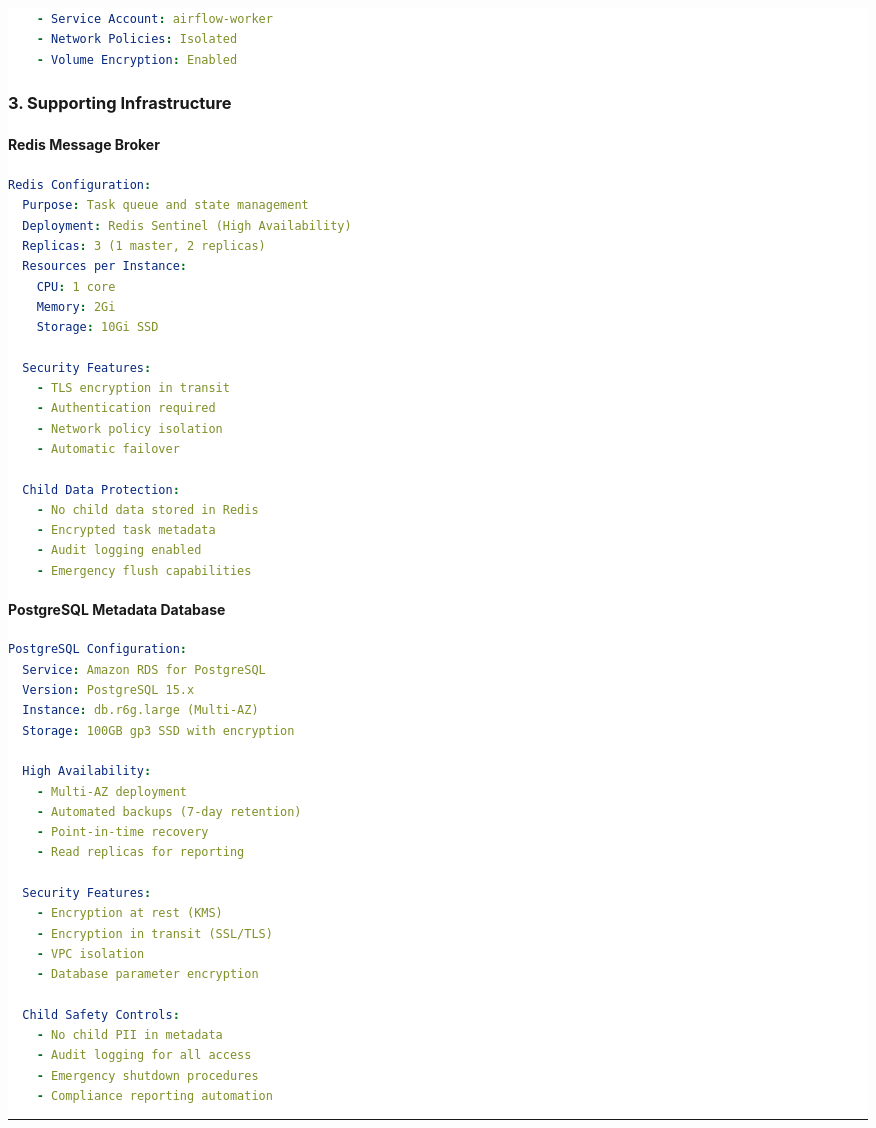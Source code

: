```yaml
    - Service Account: airflow-worker
    - Network Policies: Isolated
    - Volume Encryption: Enabled
```

### 3. Supporting Infrastructure

#### Redis Message Broker
```yaml
Redis Configuration:
  Purpose: Task queue and state management
  Deployment: Redis Sentinel (High Availability)
  Replicas: 3 (1 master, 2 replicas)
  Resources per Instance:
    CPU: 1 core
    Memory: 2Gi
    Storage: 10Gi SSD
  
  Security Features:
    - TLS encryption in transit
    - Authentication required
    - Network policy isolation
    - Automatic failover
  
  Child Data Protection:
    - No child data stored in Redis
    - Encrypted task metadata
    - Audit logging enabled
    - Emergency flush capabilities
```

#### PostgreSQL Metadata Database
```yaml
PostgreSQL Configuration:
  Service: Amazon RDS for PostgreSQL
  Version: PostgreSQL 15.x
  Instance: db.r6g.large (Multi-AZ)
  Storage: 100GB gp3 SSD with encryption
  
  High Availability:
    - Multi-AZ deployment
    - Automated backups (7-day retention)
    - Point-in-time recovery
    - Read replicas for reporting
  
  Security Features:
    - Encryption at rest (KMS)
    - Encryption in transit (SSL/TLS)
    - VPC isolation
    - Database parameter encryption
  
  Child Safety Controls:
    - No child PII in metadata
    - Audit logging for all access
    - Emergency shutdown procedures
    - Compliance reporting automation
```

---